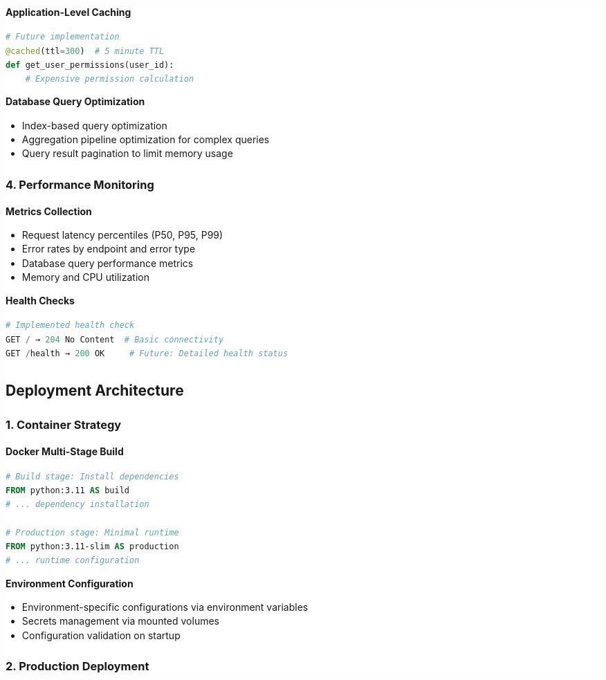 **Application-Level Caching**

```python
# Future implementation
@cached(ttl=300)  # 5 minute TTL
def get_user_permissions(user_id):
    # Expensive permission calculation
```

**Database Query Optimization**

- Index-based query optimization
- Aggregation pipeline optimization for complex queries
- Query result pagination to limit memory usage

### 4. Performance Monitoring

**Metrics Collection**

- Request latency percentiles (P50, P95, P99)
- Error rates by endpoint and error type
- Database query performance metrics
- Memory and CPU utilization

**Health Checks**

```python
# Implemented health check
GET / → 204 No Content  # Basic connectivity
GET /health → 200 OK     # Future: Detailed health status
```

## Deployment Architecture

### 1. Container Strategy

**Docker Multi-Stage Build**

```dockerfile
# Build stage: Install dependencies
FROM python:3.11 AS build
# ... dependency installation

# Production stage: Minimal runtime
FROM python:3.11-slim AS production  
# ... runtime configuration
```

**Environment Configuration**

- Environment-specific configurations via environment variables
- Secrets management via mounted volumes
- Configuration validation on startup

### 2. Production Deployment
